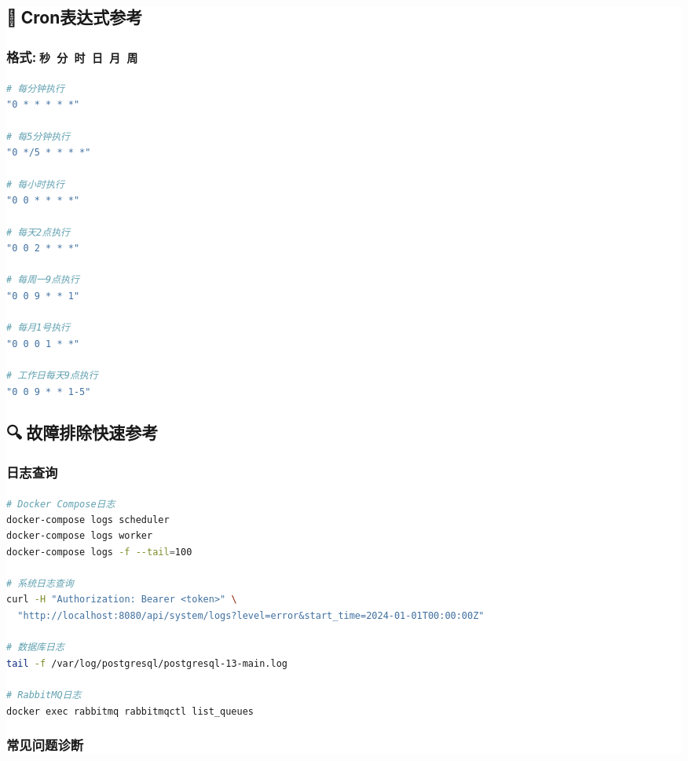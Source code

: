 ```json
```

## 🎯 Cron表达式参考

### 格式: `秒 分 时 日 月 周`

```bash
# 每分钟执行
"0 * * * * *"

# 每5分钟执行
"0 */5 * * * *"

# 每小时执行
"0 0 * * * *"

# 每天2点执行
"0 0 2 * * *"

# 每周一9点执行
"0 0 9 * * 1"

# 每月1号执行
"0 0 0 1 * *"

# 工作日每天9点执行
"0 0 9 * * 1-5"
```

## 🔍 故障排除快速参考

### 日志查询

```bash
# Docker Compose日志
docker-compose logs scheduler
docker-compose logs worker
docker-compose logs -f --tail=100

# 系统日志查询
curl -H "Authorization: Bearer <token>" \
  "http://localhost:8080/api/system/logs?level=error&start_time=2024-01-01T00:00:00Z"

# 数据库日志
tail -f /var/log/postgresql/postgresql-13-main.log

# RabbitMQ日志
docker exec rabbitmq rabbitmqctl list_queues
```

### 常见问题诊断
